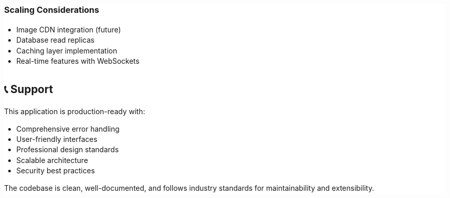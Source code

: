 ### Scaling Considerations
- Image CDN integration (future)
- Database read replicas
- Caching layer implementation
- Real-time features with WebSockets

## 📞 Support

This application is production-ready with:
- Comprehensive error handling
- User-friendly interfaces
- Professional design standards
- Scalable architecture
- Security best practices

The codebase is clean, well-documented, and follows industry standards for maintainability and extensibility.